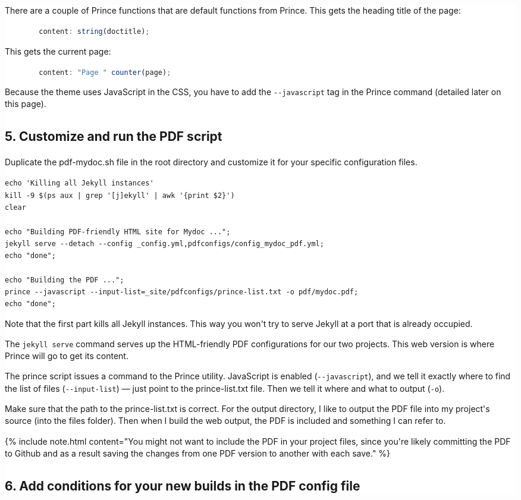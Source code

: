 There are a couple of Prince functions that are default functions from Prince. This gets the heading title of the page:

```js
        content: string(doctitle);
```

This gets the current page:

```js
        content: "Page " counter(page);
```

Because the theme uses JavaScript in the CSS, you have to add the `--javascript` tag in the Prince command (detailed later on this page).

## 5. Customize and run the PDF script

Duplicate the pdf-mydoc.sh file in the root directory and customize it for your specific configuration files.

```
echo 'Killing all Jekyll instances'
kill -9 $(ps aux | grep '[j]ekyll' | awk '{print $2}')
clear

echo "Building PDF-friendly HTML site for Mydoc ...";
jekyll serve --detach --config _config.yml,pdfconfigs/config_mydoc_pdf.yml;
echo "done";

echo "Building the PDF ...";
prince --javascript --input-list=_site/pdfconfigs/prince-list.txt -o pdf/mydoc.pdf;
echo "done";
```

Note that the first part kills all Jekyll instances. This way you won't try to serve Jekyll at a port that is already occupied.

The `jekyll serve` command serves up the HTML-friendly PDF configurations for our two projects. This web version is where Prince will go to get its content.

The prince script issues a command to the Prince utility. JavaScript is enabled (`--javascript`), and we tell it exactly where to find the list of files (`--input-list`) &mdash; just point to the prince-list.txt file. Then we tell it where and what to output (`-o`).

Make sure that the path to the prince-list.txt is correct. For the output directory, I like to output the PDF file into my project's source (into the files folder). Then when I build the web output, the PDF is included and something I can refer to.

{% include note.html content="You might not want to include the PDF in your project files, since you're likely committing the PDF to Github and as a result saving the changes from one PDF version to another with each save." %}

## 6. Add conditions for your new builds in the PDF config file
